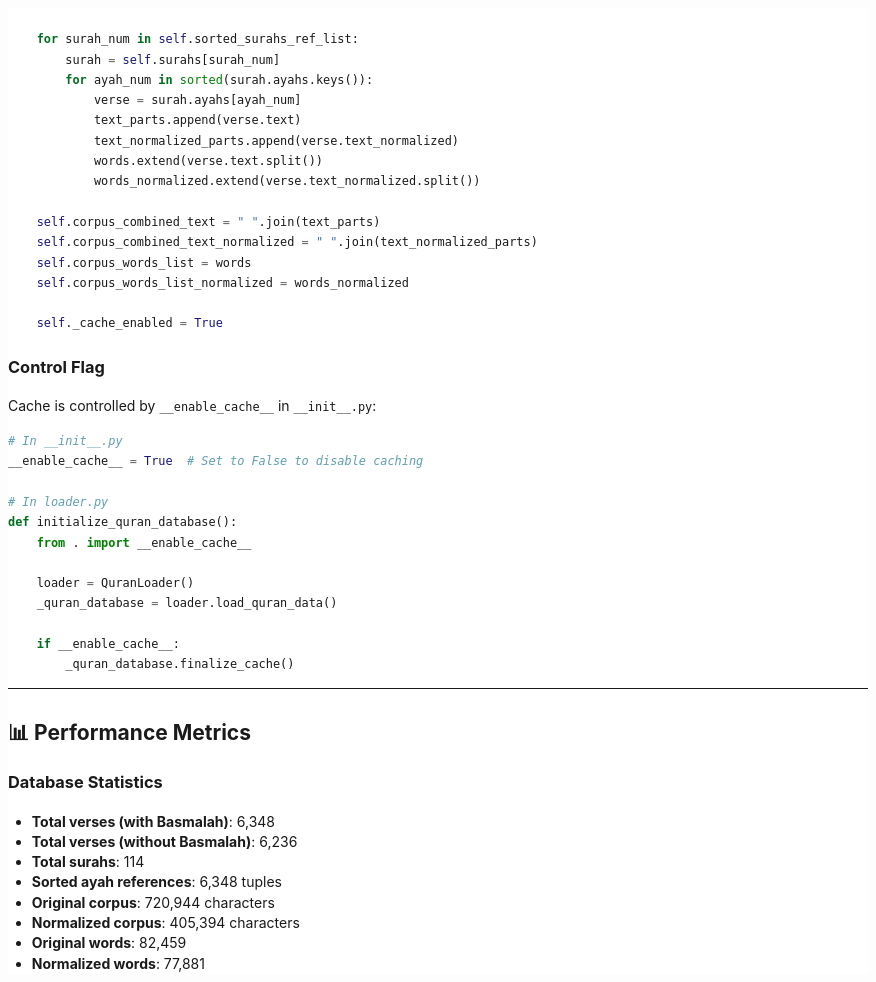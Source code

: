 ```python

    for surah_num in self.sorted_surahs_ref_list:
        surah = self.surahs[surah_num]
        for ayah_num in sorted(surah.ayahs.keys()):
            verse = surah.ayahs[ayah_num]
            text_parts.append(verse.text)
            text_normalized_parts.append(verse.text_normalized)
            words.extend(verse.text.split())
            words_normalized.extend(verse.text_normalized.split())

    self.corpus_combined_text = " ".join(text_parts)
    self.corpus_combined_text_normalized = " ".join(text_normalized_parts)
    self.corpus_words_list = words
    self.corpus_words_list_normalized = words_normalized

    self._cache_enabled = True
```

### Control Flag

Cache is controlled by `__enable_cache__` in `__init__.py`:

```python
# In __init__.py
__enable_cache__ = True  # Set to False to disable caching

# In loader.py
def initialize_quran_database():
    from . import __enable_cache__

    loader = QuranLoader()
    _quran_database = loader.load_quran_data()

    if __enable_cache__:
        _quran_database.finalize_cache()
```

---

## 📊 Performance Metrics

### Database Statistics

- **Total verses (with Basmalah)**: 6,348
- **Total verses (without Basmalah)**: 6,236
- **Total surahs**: 114
- **Sorted ayah references**: 6,348 tuples
- **Original corpus**: 720,944 characters
- **Normalized corpus**: 405,394 characters
- **Original words**: 82,459
- **Normalized words**: 77,881
